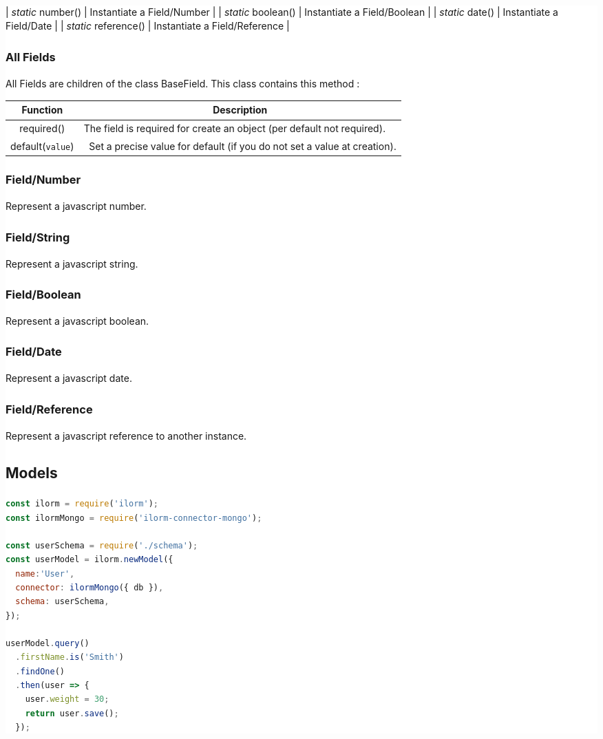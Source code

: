 | *static* number() | Instantiate a Field/Number |
| *static* boolean() | Instantiate a Field/Boolean |
| *static* date() | Instantiate a Field/Date |
| *static* reference() | Instantiate a Field/Reference |

### All Fields
All Fields are children of the class BaseField. This class contains this method :

| Function | Description |
|:--------:|-------------|
| required() | The field is required for create an object (per default not required). |
| default(`value`) |  Set a precise value for default (if you do not set a value at creation). |

### Field/Number
Represent a javascript number.

### Field/String
Represent a javascript string.

### Field/Boolean
Represent a javascript boolean.

### Field/Date
Represent a javascript date.

### Field/Reference
Represent a javascript reference to another instance.


## Models
```javascript
const ilorm = require('ilorm');
const ilormMongo = require('ilorm-connector-mongo');

const userSchema = require('./schema');
const userModel = ilorm.newModel({
  name:'User',
  connector: ilormMongo({ db }),
  schema: userSchema,
});

userModel.query()
  .firstName.is('Smith')
  .findOne()
  .then(user => {
    user.weight = 30;
    return user.save();
  });
```
